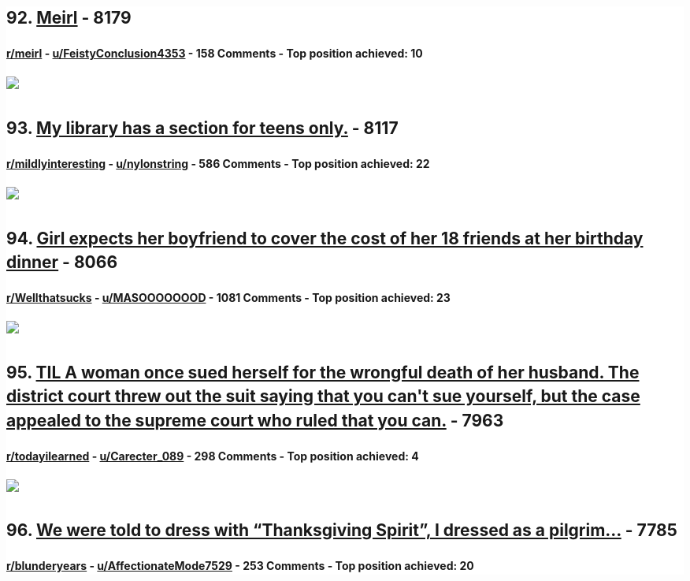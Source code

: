 ## 92. [Meirl](http://reddit.com/r/meirl/comments/1ajascr/meirl/) - 8179
#### [r/meirl](http://reddit.com/r/meirl) - [u/FeistyConclusion4353](http://reddit.com/u/FeistyConclusion4353) - 158 Comments - Top position achieved: 10

<a href="https://i.redd.it/3po1uljzwpgc1.jpeg"><img src="https://b.thumbs.redditmedia.com/QmjOpVomDdhxqapT112xIl3ess2SkGo3cpjzwpkIv2U.jpg"></img></a>

## 93. [My library has a section for teens only.](http://reddit.com/r/mildlyinteresting/comments/1ajkx4p/my_library_has_a_section_for_teens_only/) - 8117
#### [r/mildlyinteresting](http://reddit.com/r/mildlyinteresting) - [u/nylonstring](http://reddit.com/u/nylonstring) - 586 Comments - Top position achieved: 22

<a href="https://i.redd.it/vbywftpepsgc1.jpeg"><img src="https://b.thumbs.redditmedia.com/18vVts3z9glLPlvhlsBXfZMcxcqE9WAwBSd7q1LMLoE.jpg"></img></a>

## 94. [Girl expects her boyfriend to cover the cost of her 18 friends at her birthday dinner](http://reddit.com/r/Wellthatsucks/comments/1ajoo85/girl_expects_her_boyfriend_to_cover_the_cost_of/) - 8066
#### [r/Wellthatsucks](http://reddit.com/r/Wellthatsucks) - [u/MASOOOOOOOD](http://reddit.com/u/MASOOOOOOOD) - 1081 Comments - Top position achieved: 23

<a href="https://v.redd.it/5kxq22joftgc1"><img src="https://external-preview.redd.it/MzF5NnR2em5mdGdjMbE7EsJVEpn1R4VIE97t5UB05qjN1uOjVy4sx48huZUj.png?width=140&amp;height=140&amp;crop=140:140,smart&amp;format=jpg&amp;v=enabled&amp;lthumb=true&amp;s=7fe26a7c2a4e01fc274ea901476ecf750a9939e4"></img></a>

## 95. [TIL A woman once sued herself for the wrongful death of her husband. The district court threw out the suit saying that you can't sue yourself, but the case appealed to the supreme court who ruled that you can.](http://reddit.com/r/todayilearned/comments/1ajumwh/til_a_woman_once_sued_herself_for_the_wrongful/) - 7963
#### [r/todayilearned](http://reddit.com/r/todayilearned) - [u/Carecter_089](http://reddit.com/u/Carecter_089) - 298 Comments - Top position achieved: 4

<a href="https://law.justia.com/cases/utah/supreme-court/2016/20150182.html"><img src="https://b.thumbs.redditmedia.com/L75AdG3Z-b3Gsx3n2lfzwEHTZB60bxMWlw8zGSeN7Tc.jpg"></img></a>

## 96. [We were told to dress with “Thanksgiving Spirit”, I dressed as a pilgrim…](http://reddit.com/r/blunderyears/comments/1ajlyze/we_were_told_to_dress_with_thanksgiving_spirit_i/) - 7785
#### [r/blunderyears](http://reddit.com/r/blunderyears) - [u/AffectionateMode7529](http://reddit.com/u/AffectionateMode7529) - 253 Comments - Top position achieved: 20
